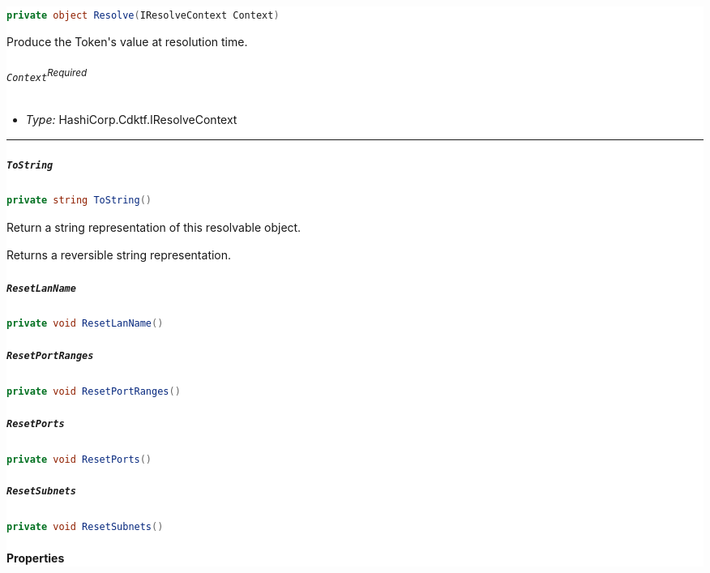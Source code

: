```csharp
private object Resolve(IResolveContext Context)
```

Produce the Token's value at resolution time.

###### `Context`<sup>Required</sup> <a name="Context" id="@cdktf/provider-cloudflare.magicTransitSiteAcl.MagicTransitSiteAclLan1OutputReference.resolve.parameter._context"></a>

- *Type:* HashiCorp.Cdktf.IResolveContext

---

##### `ToString` <a name="ToString" id="@cdktf/provider-cloudflare.magicTransitSiteAcl.MagicTransitSiteAclLan1OutputReference.toString"></a>

```csharp
private string ToString()
```

Return a string representation of this resolvable object.

Returns a reversible string representation.

##### `ResetLanName` <a name="ResetLanName" id="@cdktf/provider-cloudflare.magicTransitSiteAcl.MagicTransitSiteAclLan1OutputReference.resetLanName"></a>

```csharp
private void ResetLanName()
```

##### `ResetPortRanges` <a name="ResetPortRanges" id="@cdktf/provider-cloudflare.magicTransitSiteAcl.MagicTransitSiteAclLan1OutputReference.resetPortRanges"></a>

```csharp
private void ResetPortRanges()
```

##### `ResetPorts` <a name="ResetPorts" id="@cdktf/provider-cloudflare.magicTransitSiteAcl.MagicTransitSiteAclLan1OutputReference.resetPorts"></a>

```csharp
private void ResetPorts()
```

##### `ResetSubnets` <a name="ResetSubnets" id="@cdktf/provider-cloudflare.magicTransitSiteAcl.MagicTransitSiteAclLan1OutputReference.resetSubnets"></a>

```csharp
private void ResetSubnets()
```


#### Properties <a name="Properties" id="Properties"></a>
